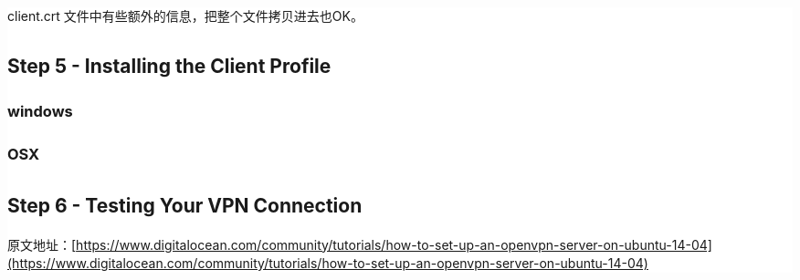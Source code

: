 client.crt 文件中有些额外的信息，把整个文件拷贝进去也OK。

## Step 5 - Installing the Client Profile


### windows
### OSX

## Step 6 - Testing Your VPN Connection























 



































原文地址：[https://www.digitalocean.com/community/tutorials/how-to-set-up-an-openvpn-server-on-ubuntu-14-04](https://www.digitalocean.com/community/tutorials/how-to-set-up-an-openvpn-server-on-ubuntu-14-04)